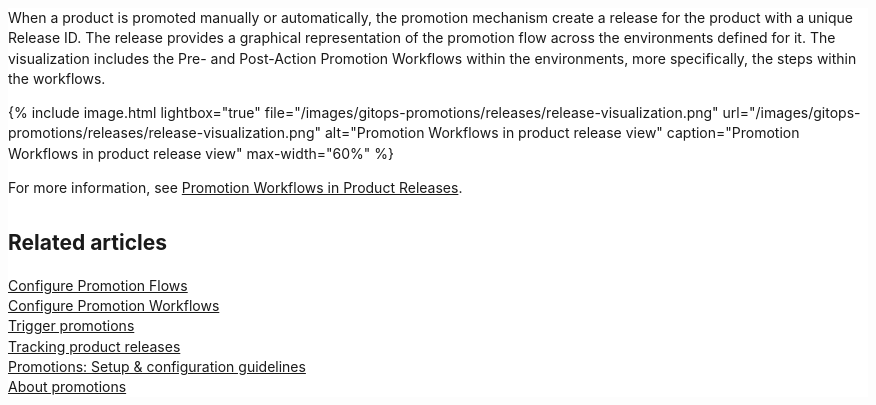 When a product is promoted manually or automatically, the promotion mechanism create a release for the product with a unique Release ID. The release  provides a graphical representation of the promotion flow across the environments defined for it.
The visualization includes the Pre- and Post-Action Promotion Workflows within the environments, more specifically, the steps within the workflows.

{% include 
image.html 
lightbox="true" 
file="/images/gitops-promotions/releases/release-visualization.png" 
url="/images/gitops-promotions/releases/release-visualization.png" 
alt="Promotion Workflows in product release view" 
caption="Promotion Workflows in product release view" 
max-width="60%" 
%}

For more information, see [Promotion Workflows in Product Releases]({{site.baseurl}}/docs/promotions/releases/#promotion-workflows-in-product-releases).

## Related articles
[Configure Promotion Flows]({{site.baseurl}}/docs/promotions/configuration/promotion-flow/)  
[Configure Promotion Workflows]({{site.baseurl}}/docs/promotions/configuration/promotion-workflow/)  
[Trigger promotions]({{site.baseurl}}/docs/promotions/trigger-promotions/)   
[Tracking product releases]({{site.baseurl}}/docs/promotions/product-releases/)  
[Promotions: Setup & configuration guidelines]({{site.baseurl}}/docs/promotions/create-promotion-sequence/)  
[About promotions]({{site.baseurl}}/docs/promotions/promotions-overview/)  
